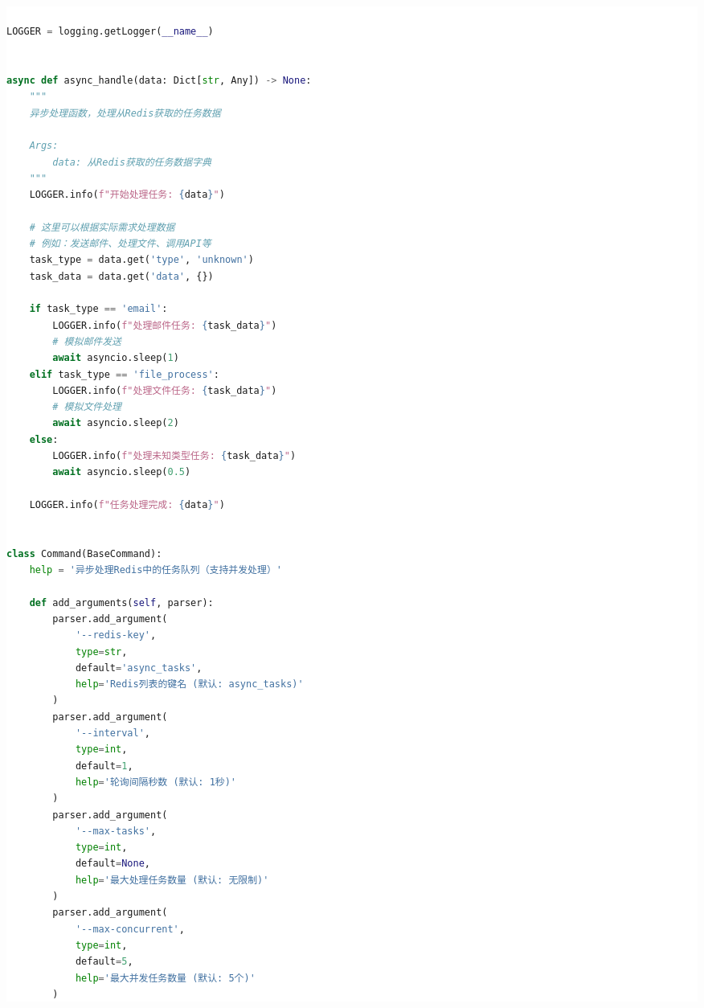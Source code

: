 ```python

LOGGER = logging.getLogger(__name__)


async def async_handle(data: Dict[str, Any]) -> None:
    """
    异步处理函数，处理从Redis获取的任务数据
    
    Args:
        data: 从Redis获取的任务数据字典
    """
    LOGGER.info(f"开始处理任务: {data}")
    
    # 这里可以根据实际需求处理数据
    # 例如：发送邮件、处理文件、调用API等
    task_type = data.get('type', 'unknown')
    task_data = data.get('data', {})
    
    if task_type == 'email':
        LOGGER.info(f"处理邮件任务: {task_data}")
        # 模拟邮件发送
        await asyncio.sleep(1)
    elif task_type == 'file_process':
        LOGGER.info(f"处理文件任务: {task_data}")
        # 模拟文件处理
        await asyncio.sleep(2)
    else:
        LOGGER.info(f"处理未知类型任务: {task_data}")
        await asyncio.sleep(0.5)
    
    LOGGER.info(f"任务处理完成: {data}")


class Command(BaseCommand):
    help = '异步处理Redis中的任务队列（支持并发处理）'

    def add_arguments(self, parser):
        parser.add_argument(
            '--redis-key',
            type=str,
            default='async_tasks',
            help='Redis列表的键名 (默认: async_tasks)'
        )
        parser.add_argument(
            '--interval',
            type=int,
            default=1,
            help='轮询间隔秒数 (默认: 1秒)'
        )
        parser.add_argument(
            '--max-tasks',
            type=int,
            default=None,
            help='最大处理任务数量 (默认: 无限制)'
        )
        parser.add_argument(
            '--max-concurrent',
            type=int,
            default=5,
            help='最大并发任务数量 (默认: 5个)'
        )

```